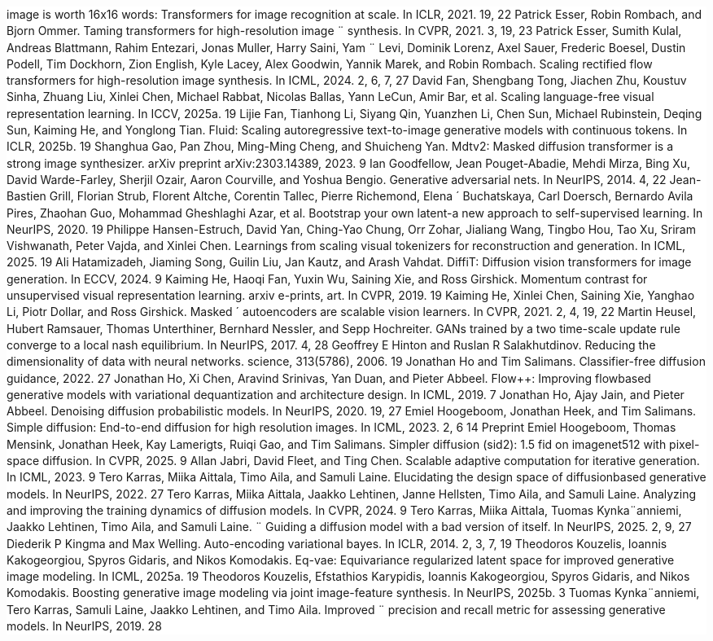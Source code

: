 image is worth 16x16 words: Transformers for image recognition at scale. In ICLR, 2021. 19, 22
Patrick Esser, Robin Rombach, and Bjorn Ommer. Taming transformers for high-resolution image ¨
synthesis. In CVPR, 2021. 3, 19, 23
Patrick Esser, Sumith Kulal, Andreas Blattmann, Rahim Entezari, Jonas Muller, Harry Saini, Yam ¨
Levi, Dominik Lorenz, Axel Sauer, Frederic Boesel, Dustin Podell, Tim Dockhorn, Zion English, Kyle Lacey, Alex Goodwin, Yannik Marek, and Robin Rombach. Scaling rectified flow
transformers for high-resolution image synthesis. In ICML, 2024. 2, 6, 7, 27
David Fan, Shengbang Tong, Jiachen Zhu, Koustuv Sinha, Zhuang Liu, Xinlei Chen, Michael Rabbat, Nicolas Ballas, Yann LeCun, Amir Bar, et al. Scaling language-free visual representation
learning. In ICCV, 2025a. 19
Lijie Fan, Tianhong Li, Siyang Qin, Yuanzhen Li, Chen Sun, Michael Rubinstein, Deqing Sun,
Kaiming He, and Yonglong Tian. Fluid: Scaling autoregressive text-to-image generative models
with continuous tokens. In ICLR, 2025b. 19
Shanghua Gao, Pan Zhou, Ming-Ming Cheng, and Shuicheng Yan. Mdtv2: Masked diffusion transformer is a strong image synthesizer. arXiv preprint arXiv:2303.14389, 2023. 9
Ian Goodfellow, Jean Pouget-Abadie, Mehdi Mirza, Bing Xu, David Warde-Farley, Sherjil Ozair,
Aaron Courville, and Yoshua Bengio. Generative adversarial nets. In NeurIPS, 2014. 4, 22
Jean-Bastien Grill, Florian Strub, Florent Altche, Corentin Tallec, Pierre Richemond, Elena ´
Buchatskaya, Carl Doersch, Bernardo Avila Pires, Zhaohan Guo, Mohammad Gheshlaghi Azar,
et al. Bootstrap your own latent-a new approach to self-supervised learning. In NeurIPS, 2020.
19
Philippe Hansen-Estruch, David Yan, Ching-Yao Chung, Orr Zohar, Jialiang Wang, Tingbo Hou,
Tao Xu, Sriram Vishwanath, Peter Vajda, and Xinlei Chen. Learnings from scaling visual tokenizers for reconstruction and generation. In ICML, 2025. 19
Ali Hatamizadeh, Jiaming Song, Guilin Liu, Jan Kautz, and Arash Vahdat. DiffiT: Diffusion vision
transformers for image generation. In ECCV, 2024. 9
Kaiming He, Haoqi Fan, Yuxin Wu, Saining Xie, and Ross Girshick. Momentum contrast for
unsupervised visual representation learning. arxiv e-prints, art. In CVPR, 2019. 19
Kaiming He, Xinlei Chen, Saining Xie, Yanghao Li, Piotr Dollar, and Ross Girshick. Masked ´
autoencoders are scalable vision learners. In CVPR, 2021. 2, 4, 19, 22
Martin Heusel, Hubert Ramsauer, Thomas Unterthiner, Bernhard Nessler, and Sepp Hochreiter.
GANs trained by a two time-scale update rule converge to a local nash equilibrium. In NeurIPS,
2017. 4, 28
Geoffrey E Hinton and Ruslan R Salakhutdinov. Reducing the dimensionality of data with neural
networks. science, 313(5786), 2006. 19
Jonathan Ho and Tim Salimans. Classifier-free diffusion guidance, 2022. 27
Jonathan Ho, Xi Chen, Aravind Srinivas, Yan Duan, and Pieter Abbeel. Flow++: Improving flowbased generative models with variational dequantization and architecture design. In ICML, 2019.
7
Jonathan Ho, Ajay Jain, and Pieter Abbeel. Denoising diffusion probabilistic models. In NeurIPS,
2020. 19, 27
Emiel Hoogeboom, Jonathan Heek, and Tim Salimans. Simple diffusion: End-to-end diffusion for
high resolution images. In ICML, 2023. 2, 6
14
Preprint
Emiel Hoogeboom, Thomas Mensink, Jonathan Heek, Kay Lamerigts, Ruiqi Gao, and Tim Salimans. Simpler diffusion (sid2): 1.5 fid on imagenet512 with pixel-space diffusion. In CVPR,
2025. 9
Allan Jabri, David Fleet, and Ting Chen. Scalable adaptive computation for iterative generation. In
ICML, 2023. 9
Tero Karras, Miika Aittala, Timo Aila, and Samuli Laine. Elucidating the design space of diffusionbased generative models. In NeurIPS, 2022. 27
Tero Karras, Miika Aittala, Jaakko Lehtinen, Janne Hellsten, Timo Aila, and Samuli Laine. Analyzing and improving the training dynamics of diffusion models. In CVPR, 2024. 9
Tero Karras, Miika Aittala, Tuomas Kynka¨anniemi, Jaakko Lehtinen, Timo Aila, and Samuli Laine. ¨
Guiding a diffusion model with a bad version of itself. In NeurIPS, 2025. 2, 9, 27
Diederik P Kingma and Max Welling. Auto-encoding variational bayes. In ICLR, 2014. 2, 3, 7, 19
Theodoros Kouzelis, Ioannis Kakogeorgiou, Spyros Gidaris, and Nikos Komodakis. Eq-vae: Equivariance regularized latent space for improved generative image modeling. In ICML, 2025a. 19
Theodoros Kouzelis, Efstathios Karypidis, Ioannis Kakogeorgiou, Spyros Gidaris, and Nikos Komodakis. Boosting generative image modeling via joint image-feature synthesis. In NeurIPS,
2025b. 3
Tuomas Kynka¨anniemi, Tero Karras, Samuli Laine, Jaakko Lehtinen, and Timo Aila. Improved ¨
precision and recall metric for assessing generative models. In NeurIPS, 2019. 28